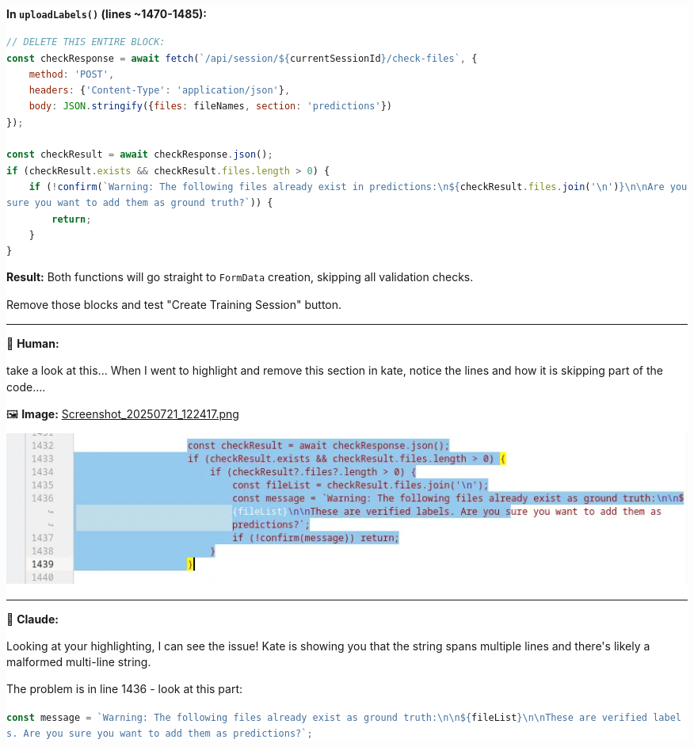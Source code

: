 **In `uploadLabels()` (lines ~1470-1485):**
```javascript
// DELETE THIS ENTIRE BLOCK:
const checkResponse = await fetch(`/api/session/${currentSessionId}/check-files`, {
    method: 'POST',
    headers: {'Content-Type': 'application/json'},
    body: JSON.stringify({files: fileNames, section: 'predictions'})
});

const checkResult = await checkResponse.json();
if (checkResult.exists && checkResult.files.length > 0) {
    if (!confirm(`Warning: The following files already exist in predictions:\n${checkResult.files.join('\n')}\n\nAre you sure you want to add them as ground truth?`)) {
        return;
    }
}
```

**Result:** Both functions will go straight to `FormData` creation, skipping all validation checks.

Remove those blocks and test "Create Training Session" button.

---

👤 **Human:**

take a look at this...  When I went to highlight and remove this section in kate, notice the lines and how it is skipping part of the code....


🖼️ **Image:** [Screenshot_20250721_122417.png](./files/images/Screenshot_20250721_122417.png)

![Screenshot_20250721_122417.png](./files/images/Screenshot_20250721_122417.png)

---

🤖 **Claude:**



Looking at your highlighting, I can see the issue! Kate is showing you that the string spans multiple lines and there's likely a malformed multi-line string.

The problem is in line 1436 - look at this part:
```javascript
const message = `Warning: The following files already exist as ground truth:\n\n${fileList}\n\nThese are verified labels. Are you sure you want to add them as predictions?`;
```
